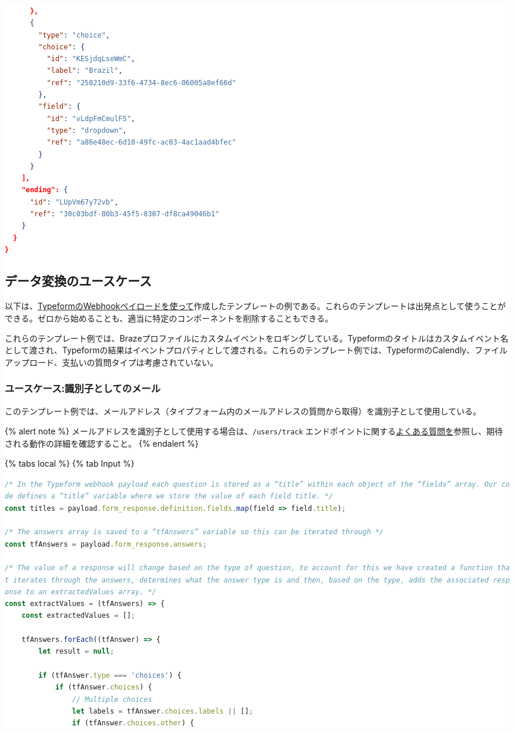 ```json
      },
      {
        "type": "choice",
        "choice": {
          "id": "KESjdqLseWmC",
          "label": "Brazil",
          "ref": "250210d9-33f6-4734-8ec6-06005a8ef66d"
        },
        "field": {
          "id": "vLdpFmCmulF5",
          "type": "dropdown",
          "ref": "a86e48ec-6d10-49fc-ac03-4ac1aad4bfec"
        }
      }
    ],
    "ending": {
      "id": "LUpVm67y72vb",
      "ref": "30c03bdf-80b3-45f5-8307-df8ca49046b1"
    }
  }
}
```

## データ変換のユースケース

以下は、[TypeformのWebhookペイロードを使って](#example-typeform-webhook-payload)作成したテンプレートの例である。これらのテンプレートは出発点として使うことができる。ゼロから始めることも、適当に特定のコンポーネントを削除することもできる。

これらのテンプレート例では、Brazeプロファイルにカスタムイベントをロギングしている。Typeformのタイトルはカスタムイベント名として渡され、Typeformの結果はイベントプロパティとして渡される。これらのテンプレート例では、TypeformのCalendly、ファイルアップロード、支払いの質問タイプは考慮されていない。

### ユースケース:識別子としてのメール

このテンプレート例では、メールアドレス（タイプフォーム内のメールアドレスの質問から取得）を識別子として使用している。

{% alert note %}
メールアドレスを識別子として使用する場合は、`/users/track` エンドポイントに関する[よくある質問を]({{site.baseurl}}/api/endpoints/user_data/post_user_track#frequently-asked-questions)参照し、期待される動作の詳細を確認すること。
{% endalert %}

{% tabs local %}
{% tab Input %}

```javascript
/* In the Typeform webhook payload each question is stored as a “title” within each object of the “fields” array. Our code defines a “title” variable where we store the value of each field title. */
const titles = payload.form_response.definition.fields.map(field => field.title);

/* The answers array is saved to a “tfAnswers” variable so this can be iterated through */
const tfAnswers = payload.form_response.answers;

/* The value of a response will change based on the type of question, to account for this we have created a function that iterates through the answers, determines what the answer type is and then, based on the type, adds the associated response to an extractedValues array. */
const extractValues = (tfAnswers) => {
	const extractedValues = [];

	tfAnswers.forEach((tfAnswer) => {
		let result = null;

		if (tfAnswer.type === 'choices') {
			if (tfAnswer.choices) {
				// Multiple choices
				let labels = tfAnswer.choices.labels || [];
				if (tfAnswer.choices.other) {
```